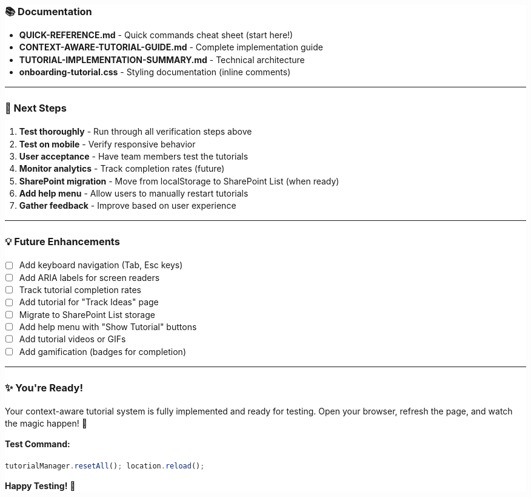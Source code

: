 
### 📚 Documentation

- **QUICK-REFERENCE.md** - Quick commands cheat sheet (start here!)
- **CONTEXT-AWARE-TUTORIAL-GUIDE.md** - Complete implementation guide
- **TUTORIAL-IMPLEMENTATION-SUMMARY.md** - Technical architecture
- **onboarding-tutorial.css** - Styling documentation (inline comments)

---

### 🚀 Next Steps

1. **Test thoroughly** - Run through all verification steps above
2. **Test on mobile** - Verify responsive behavior
3. **User acceptance** - Have team members test the tutorials
4. **Monitor analytics** - Track completion rates (future)
5. **SharePoint migration** - Move from localStorage to SharePoint List (when ready)
6. **Add help menu** - Allow users to manually restart tutorials
7. **Gather feedback** - Improve based on user experience

---

### 💡 Future Enhancements

- [ ] Add keyboard navigation (Tab, Esc keys)
- [ ] Add ARIA labels for screen readers
- [ ] Track tutorial completion rates
- [ ] Add tutorial for "Track Ideas" page
- [ ] Migrate to SharePoint List storage
- [ ] Add help menu with "Show Tutorial" buttons
- [ ] Add tutorial videos or GIFs
- [ ] Add gamification (badges for completion)

---

### ✨ You're Ready!

Your context-aware tutorial system is fully implemented and ready for testing. Open your browser, refresh the page, and watch the magic happen! 🎉

**Test Command:**
```javascript
tutorialManager.resetAll(); location.reload();
```

**Happy Testing!** 🚀
